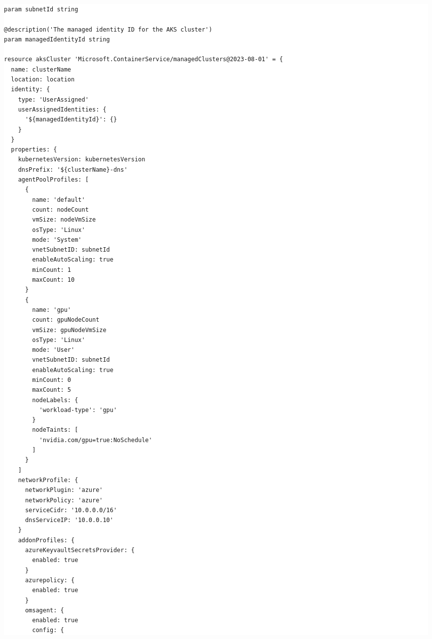 ```bicep
param subnetId string

@description('The managed identity ID for the AKS cluster')
param managedIdentityId string

resource aksCluster 'Microsoft.ContainerService/managedClusters@2023-08-01' = {
  name: clusterName
  location: location
  identity: {
    type: 'UserAssigned'
    userAssignedIdentities: {
      '${managedIdentityId}': {}
    }
  }
  properties: {
    kubernetesVersion: kubernetesVersion
    dnsPrefix: '${clusterName}-dns'
    agentPoolProfiles: [
      {
        name: 'default'
        count: nodeCount
        vmSize: nodeVmSize
        osType: 'Linux'
        mode: 'System'
        vnetSubnetID: subnetId
        enableAutoScaling: true
        minCount: 1
        maxCount: 10
      }
      {
        name: 'gpu'
        count: gpuNodeCount
        vmSize: gpuNodeVmSize
        osType: 'Linux'
        mode: 'User'
        vnetSubnetID: subnetId
        enableAutoScaling: true
        minCount: 0
        maxCount: 5
        nodeLabels: {
          'workload-type': 'gpu'
        }
        nodeTaints: [
          'nvidia.com/gpu=true:NoSchedule'
        ]
      }
    ]
    networkProfile: {
      networkPlugin: 'azure'
      networkPolicy: 'azure'
      serviceCidr: '10.0.0.0/16'
      dnsServiceIP: '10.0.0.10'
    }
    addonProfiles: {
      azureKeyvaultSecretsProvider: {
        enabled: true
      }
      azurepolicy: {
        enabled: true
      }
      omsagent: {
        enabled: true
        config: {
```